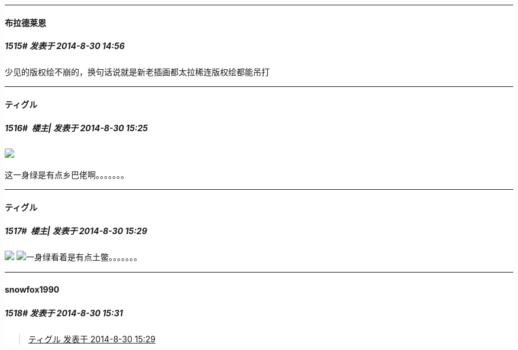 





-----

####  布拉德莱恩  
##### 1515#       发表于 2014-8-30 14:56




少见的版权绘不崩的，换句话说就是新老插画都太拉稀连版权绘都能吊打







-----

####  ティグル  
##### 1516#         楼主| 发表于 2014-8-30 15:25



<img src="http://i1079.photobucket.com/albums/w502/tangchaobo/d6ce8358d109b3dea16a077bcfbf6c81810a4c48_zps1028cd20.jpg" referrerpolicy="no-referrer">

这一身绿是有点乡巴佬啊。。。。。。。








-----

####  ティグル  
##### 1517#         楼主| 发表于 2014-8-30 15:29



<img src="http://i1079.photobucket.com/albums/w502/tangchaobo/d6ce8358d109b3dea16a077bcfbf6c81810a4c48_zps1028cd20.jpg" referrerpolicy="no-referrer">
<img src="https://static.saraba1st.com/image/smiley/face/149.gif" referrerpolicy="no-referrer">一身绿看着是有点土鳖。。。。。。。








-----

####  snowfox1990  
##### 1518#       发表于 2014-8-30 15:31



<blockquote><a href="httphttps://bbs.saraba1st.com/2b/forum.php?mod=redirect&amp;goto=findpost&amp;pid=26478611&amp;ptid=934526" target="_blank">ティグル 发表于 2014-8-30 15:29</a>
